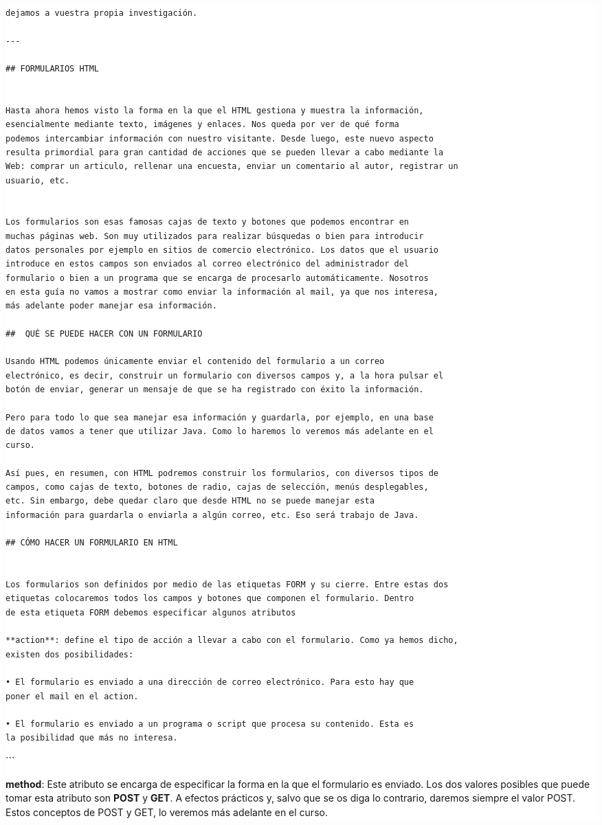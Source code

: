 ```
dejamos a vuestra propia investigación.

---

## FORMULARIOS HTML


Hasta ahora hemos visto la forma en la que el HTML gestiona y muestra la información,
esencialmente mediante texto, imágenes y enlaces. Nos queda por ver de qué forma
podemos intercambiar información con nuestro visitante. Desde luego, este nuevo aspecto
resulta primordial para gran cantidad de acciones que se pueden llevar a cabo mediante la
Web: comprar un articulo, rellenar una encuesta, enviar un comentario al autor, registrar un
usuario, etc.


Los formularios son esas famosas cajas de texto y botones que podemos encontrar en
muchas páginas web. Son muy utilizados para realizar búsquedas o bien para introducir
datos personales por ejemplo en sitios de comercio electrónico. Los datos que el usuario
introduce en estos campos son enviados al correo electrónico del administrador del
formulario o bien a un programa que se encarga de procesarlo automáticamente. Nosotros
en esta guía no vamos a mostrar como enviar la información al mail, ya que nos interesa,
más adelante poder manejar esa información.

##  QUÉ SE PUEDE HACER CON UN FORMULARIO

Usando HTML podemos únicamente enviar el contenido del formulario a un correo
electrónico, es decir, construir un formulario con diversos campos y, a la hora pulsar el
botón de enviar, generar un mensaje de que se ha registrado con éxito la información.

Pero para todo lo que sea manejar esa información y guardarla, por ejemplo, en una base
de datos vamos a tener que utilizar Java. Como lo haremos lo veremos más adelante en el
curso.

Así pues, en resumen, con HTML podremos construir los formularios, con diversos tipos de
campos, como cajas de texto, botones de radio, cajas de selección, menús desplegables,
etc. Sin embargo, debe quedar claro que desde HTML no se puede manejar esta
información para guardarla o enviarla a algún correo, etc. Eso será trabajo de Java.

## CÓMO HACER UN FORMULARIO EN HTML


Los formularios son definidos por medio de las etiquetas FORM y su cierre. Entre estas dos
etiquetas colocaremos todos los campos y botones que componen el formulario. Dentro
de esta etiqueta FORM debemos especificar algunos atributos

**action**: define el tipo de acción a llevar a cabo con el formulario. Como ya hemos dicho,
existen dos posibilidades:

• El formulario es enviado a una dirección de correo electrónico. Para esto hay que
poner el mail en el action.

• El formulario es enviado a un programa o script que procesa su contenido. Esta es
la posibilidad que más no interesa.

```
<form action="ruta del método que va a manejar la información"></form>
```

**method**: Este atributo se encarga de especificar la forma en la que el formulario es enviado.
Los dos valores posibles que puede tomar esta atributo son **POST** y **GET**. A efectos
prácticos y, salvo que se os diga lo contrario, daremos siempre el valor POST. Estos
conceptos de POST y GET, lo veremos más adelante en el curso.

```